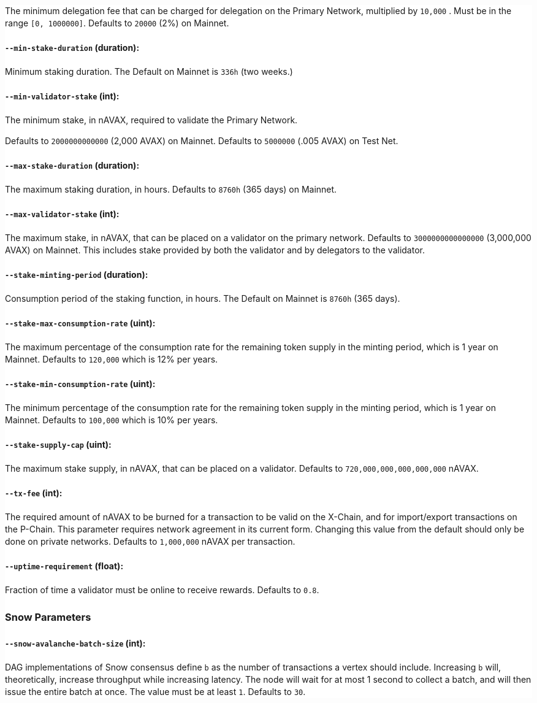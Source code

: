 The minimum delegation fee that can be charged for delegation on the Primary Network, multiplied by `10,000` . Must be in the range `[0, 1000000]`. Defaults to `20000` (2%) on Mainnet.

#### `--min-stake-duration` (duration):

Minimum staking duration. The Default on Mainnet is `336h` (two weeks.)

#### `--min-validator-stake` (int):

The minimum stake, in nAVAX, required to validate the Primary Network.

Defaults to `2000000000000` (2,000 AVAX) on Mainnet. Defaults to `5000000` (.005 AVAX) on Test Net.

#### `--max-stake-duration` (duration):

The maximum staking duration, in hours. Defaults to `8760h` (365 days) on Mainnet.

#### `--max-validator-stake` (int):

The maximum stake, in nAVAX, that can be placed on a validator on the primary network. Defaults to `3000000000000000` (3,000,000 AVAX) on Mainnet. This includes stake provided by both the validator and by delegators to the validator.

#### `--stake-minting-period` (duration):

Consumption period of the staking function, in hours. The Default on Mainnet is `8760h` (365 days).

#### `--stake-max-consumption-rate` (uint):
The maximum percentage of the consumption rate for the remaining token supply in the minting period, which is 1 year on Mainnet. Defaults to `120,000` which is 12% per years. 

#### `--stake-min-consumption-rate` (uint):
The minimum percentage of the consumption rate for the remaining token supply in the minting period, which is 1 year on Mainnet. Defaults to `100,000` which is 10% per years. 

#### `--stake-supply-cap` (uint):
The maximum stake supply, in nAVAX, that can be placed on a validator. Defaults to `720,000,000,000,000,000` nAVAX.

#### `--tx-fee` (int):

The required amount of nAVAX to be burned for a transaction to be valid on the X-Chain, and for import/export transactions on the P-Chain. This parameter requires network agreement in its current form. Changing this value from the default should only be done on private networks. Defaults to `1,000,000` nAVAX per transaction.

#### `--uptime-requirement` (float):

Fraction of time a validator must be online to receive rewards. Defaults to `0.8`.

### Snow Parameters

#### `--snow-avalanche-batch-size` (int):

DAG implementations of Snow consensus define `b` as the number of transactions a vertex should include. Increasing `b` will, theoretically, increase throughput while increasing latency. The node will wait for at most 1 second to collect a batch, and will then issue the entire batch at once. The value must be at least `1`. Defaults to `30`.

